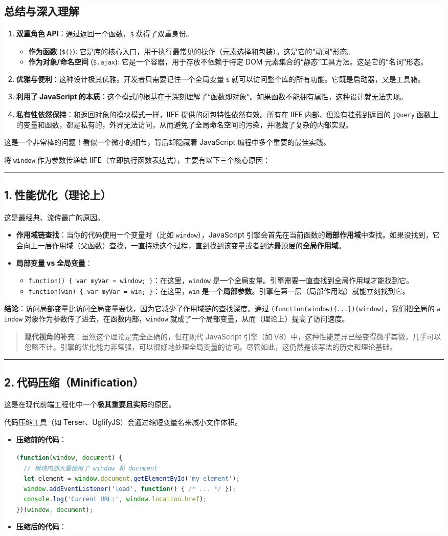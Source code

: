 
## 总结与深入理解

1.  **双重角色 API**：通过返回一个函数，`$` 获得了双重身份。
    *   **作为函数** (`$()`): 它是库的核心入口，用于执行最常见的操作（元素选择和包装）。这是它的“动词”形态。
    *   **作为对象/命名空间** (`$.ajax`): 它是一个容器，用于存放不依赖于特定 DOM 元素集合的“静态”工具方法。这是它的“名词”形态。

2.  **优雅与便利**：这种设计极其优雅。开发者只需要记住一个全局变量 `$` 就可以访问整个库的所有功能。它既是启动器，又是工具箱。

3.  **利用了 JavaScript 的本质**：这个模式的根基在于深刻理解了“函数即对象”。如果函数不能拥有属性，这种设计就无法实现。

4.  **私有性依然保持**：和返回对象的模块模式一样，IIFE 提供的闭包特性依然有效。所有在 IIFE 内部、但没有挂载到返回的 `jQuery` 函数上的变量和函数，都是私有的，外界无法访问，从而避免了全局命名空间的污染，并隐藏了复杂的内部实现。

这是一个非常棒的问题！看似一个微小的细节，背后却隐藏着 JavaScript 编程中多个重要的最佳实践。

将 `window` 作为参数传递给 IIFE（立即执行函数表达式），主要有以下三个核心原因：

---

## 1. 性能优化（理论上）

这是最经典、流传最广的原因。

*   **作用域链查找**：当你的代码使用一个变量时（比如 `window`），JavaScript 引擎会首先在当前函数的**局部作用域**中查找。如果没找到，它会向上一层作用域（父函数）查找，一直持续这个过程，直到找到该变量或者到达最顶层的**全局作用域**。

*   **局部变量 vs 全局变量**：
    *   `function() { var myVar = window; }`：在这里，`window` 是一个全局变量。引擎需要一直查找到全局作用域才能找到它。
    *   `function(win) { var myVar = win; }`：在这里，`win` 是一个**局部参数**。引擎在第一层（局部作用域）就能立刻找到它。

**结论**：访问局部变量比访问全局变量要快，因为它减少了作用域链的查找深度。通过 `(function(window){...})(window)`，我们把全局的 `window` 对象作为参数传了进去，在函数内部，`window` 就成了一个局部变量，从而（理论上）提高了访问速度。

> **现代视角的补充**：虽然这个理论是完全正确的，但在现代 JavaScript 引擎（如 V8）中，这种性能差异已经变得微乎其微，几乎可以忽略不计。引擎的优化能力非常强，可以很好地处理全局变量的访问。尽管如此，这仍然是该写法的历史和理论基础。

---

## 2. 代码压缩（Minification）

这是在现代前端工程化中一个**极其重要且实际**的原因。

代码压缩工具（如 Terser、UglifyJS）会通过缩短变量名来减小文件体积。

*   **压缩前的代码**：

    ```javascript
    (function(window, document) {
      // 模块内部大量使用了 window 和 document
      let element = window.document.getElementById('my-element');
      window.addEventListener('load', function() { /* ... */ });
      console.log('Current URL:', window.location.href);
    })(window, document);
    ```

*   **压缩后的代码**：
